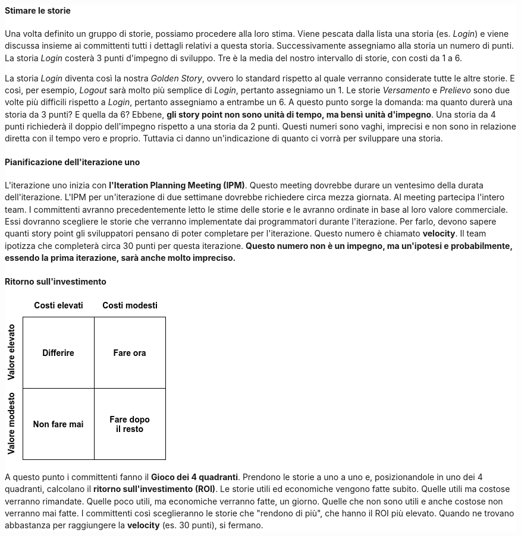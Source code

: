 #### Stimare le storie

Una volta definito un gruppo di storie, possiamo procedere alla loro stima. Viene pescata dalla lista una storia (es. _Login_) e viene discussa insieme ai committenti tutti i dettagli relativi a questa storia. Successivamente assegniamo alla storia un numero di punti. La storia _Login_ costerà 3 punti d'impegno di sviluppo. Tre è la media del nostro intervallo di storie, con costi da 1 a 6.

La storia _Login_ diventa così la nostra _Golden Story_, ovvero lo standard rispetto al quale verranno considerate tutte le altre storie. E così, per esempio, _Logout_ sarà molto più semplice di _Login_, pertanto assegniamo un 1. Le storie _Versamento_ e _Prelievo_ sono due volte più difficili rispetto a _Login_, pertanto assegniamo a entrambe un 6. A questo punto sorge la domanda: ma quanto durerà una storia da 3 punti? E quella da 6? Ebbene, **gli story point non sono unità di tempo, ma bensì unità d'impegno**. Una storia da 4 punti richiederà il doppio dell'impegno rispetto a una storia da 2 punti. Questi numeri sono vaghi, imprecisi e non sono in relazione diretta con il tempo vero e proprio. Tuttavia ci danno un'indicazione di quanto ci vorrà per sviluppare una storia.

#### Pianificazione dell'iterazione uno

L'iterazione uno inizia con **l'Iteration Planning Meeting (IPM)**. Questo meeting dovrebbe durare un ventesimo della durata dell'iterazione. L'IPM per un'iterazione di due settimane dovrebbe richiedere circa mezza giornata. Al meeting partecipa l'intero team. I committenti avranno precedentemente letto le stime delle storie e le avranno ordinate in base al loro valore commerciale. Essi dovranno scegliere le storie che verranno implementate dai programmatori durante l'iterazione. Per farlo, devono sapere quanti story point gli sviluppatori pensano di poter completare per l'iterazione. Questo numero è chiamato **velocity**. Il team ipotizza che completerà circa 30 punti per questa iterazione. **Questo numero non è un impegno, ma un'ipotesi e probabilmente, essendo la prima iterazione, sarà anche molto impreciso.**

#### Ritorno sull'investimento

![Gioco dei 4 quadranti](<.gitbook/assets/Gioco dei 4 quadranti.png>)

A questo punto i committenti fanno il **Gioco dei 4 quadranti**. Prendono le storie a uno a uno e, posizionandole in uno dei 4 quadranti, calcolano il **ritorno sull'investimento (ROI)**. Le storie utili ed economiche vengono fatte subito. Quelle utili ma costose verranno rimandate. Quelle poco utili, ma economiche verranno fatte, un giorno. Quelle che non sono utili e anche costose non verranno mai fatte. I committenti così sceglieranno le storie che "rendono di più", che hanno il ROI più elevato. Quando ne trovano abbastanza per raggiungere la **velocity** (es. 30 punti), si fermano.
